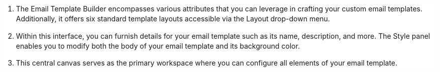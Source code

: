 1. The Email Template Builder encompasses various attributes that you can leverage in crafting your custom email templates. Additionally, it offers six standard template layouts accessible via the Layout drop-down menu.

2. Within this interface, you can furnish details for your email template such as its name, description, and more. The Style panel enables you to modify both the body of your email template and its background color.

3. This central canvas serves as the primary workspace where you can configure all elements of your email template.
